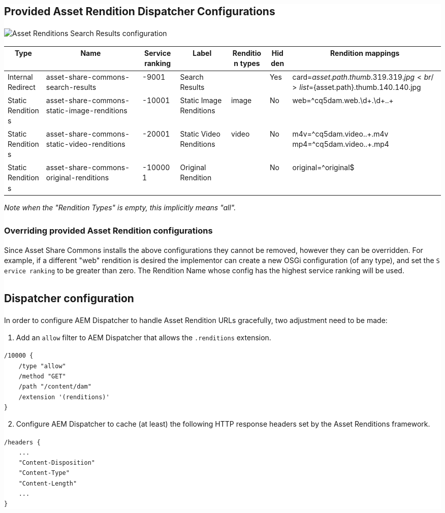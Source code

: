 ## Provided Asset Rendition Dispatcher Configurations

![Asset Renditions Search Results configuration](images/ootb-asset-renditions-configs.png)


| Type                         | Name                                        | Service ranking | Label                   | Rendition types | Hidden | Rendition mappings                                                            |
|------------------------------|---------------------------------------------|-----------------|-------------------------|-----------------|--------|-------------------------------------------------------------------------------|
| Internal Redirect            | asset-share-commons-search-results          | -9001           | Search Results          |                 | Yes    | card=${asset.path}.thumb.319.319.jpg<br/>list=${asset.path}.thumb.140.140.jpg |
| Static Renditions            | asset-share-commons-static-image-renditions | -10001          | Static Image Renditions | image           | No     | web=^cq5dam\.web\.\d+\.\d+\..+
| Static Renditions            | asset-share-commons-static-video-renditions | -20001          | Static Video Renditions | video           | No     | m4v=^cq5dam\.video\..+\.m4v<br/>mp4=^cq5dam\.video\..+\.mp4
| Static Renditions            | asset-share-commons-original-renditions     | -100001          | Original Rendition      |                | No     | original=^original$

*Note when the "Rendition Types" is empty, this implicitly means "all".*

### Overriding provided Asset Rendition configurations

Since Asset Share Commons installs the above configurations they cannot be removed, however they can be overridden. For example, if a different "web" rendition is desired the implementor can create a new OSGi configuration (of any type), and set the `Service ranking` to be greater than zero.
The Rendition Name whose config has the highest service ranking will be used.


## Dispatcher configuration

In order to configure AEM Dispatcher to handle Asset Rendition URLs gracefully, two adjustment need to be made:

1. Add an `allow` filter to AEM Dispatcher that allows the `.renditions` extension.


```
/10000 {
    /type "allow"
    /method "GET"
    /path "/content/dam"
    /extension '(renditions)'
}
```

2. Configure AEM Dispatcher to cache (at least) the following HTTP response headers set by the Asset Renditions framework.


```
/headers {
    ...
    "Content-Disposition"
    "Content-Type"
    "Content-Length"
    ...
}
```
